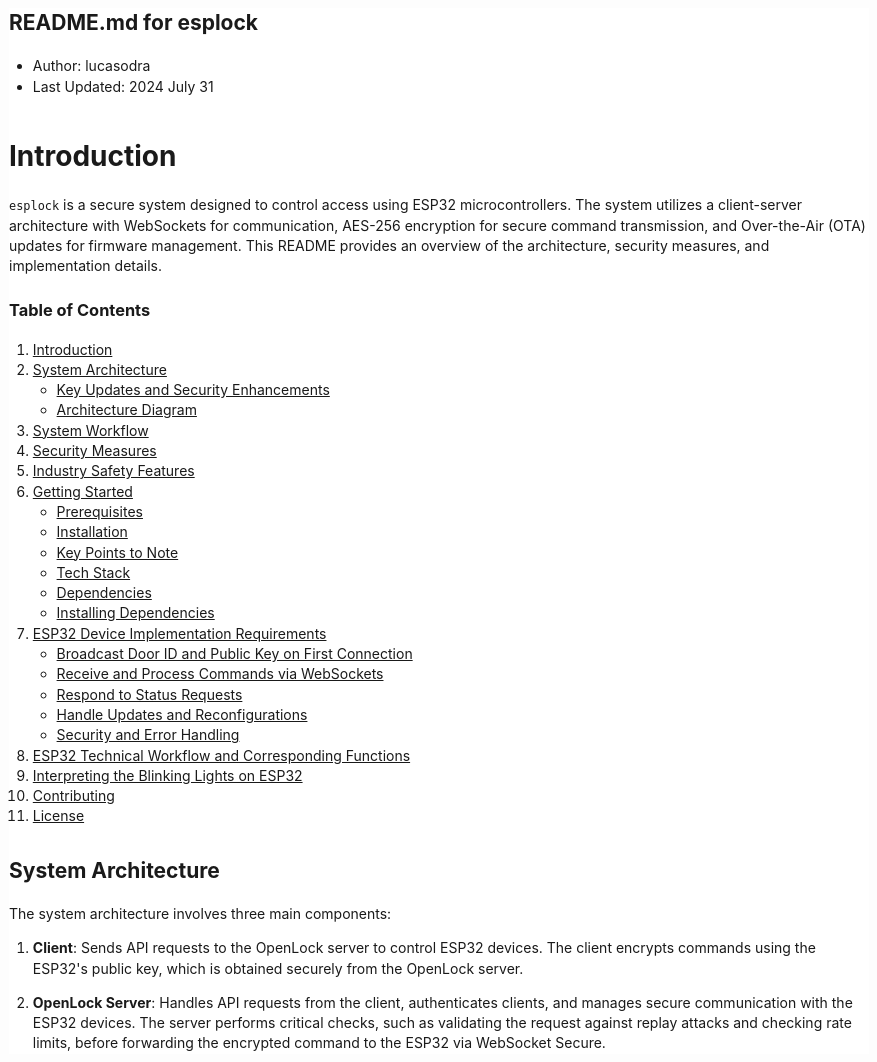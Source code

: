 ## README.md for esplock
- Author: lucasodra
- Last Updated: 2024 July 31

# Introduction

`esplock` is a secure system designed to control access using ESP32 microcontrollers. The system utilizes a client-server architecture with WebSockets for communication, AES-256 encryption for secure command transmission, and Over-the-Air (OTA) updates for firmware management. This README provides an overview of the architecture, security measures, and implementation details.

### Table of Contents

1. [Introduction](#introduction)
2. [System Architecture](#system-architecture)
   - [Key Updates and Security Enhancements](#key-updates-and-security-enhancements)
   - [Architecture Diagram](#architecture-diagram)
3. [System Workflow](#system-workflow)
4. [Security Measures](#security-measures)
5. [Industry Safety Features](#industry-safety-features)
6. [Getting Started](#getting-started)
   - [Prerequisites](#prerequisites)
   - [Installation](#installation)
   - [Key Points to Note](#key-points-to-note)
   - [Tech Stack](#tech-stack)
   - [Dependencies](#dependencies)
   - [Installing Dependencies](#installing-dependencies)
7. [ESP32 Device Implementation Requirements](#esp32-device-implementation-requirements)
   - [Broadcast Door ID and Public Key on First Connection](#broadcast-door-id-and-public-key-on-first-connection)
   - [Receive and Process Commands via WebSockets](#receive-and-process-commands-via-websockets)
   - [Respond to Status Requests](#respond-to-status-requests)
   - [Handle Updates and Reconfigurations](#handle-updates-and-reconfigurations)
   - [Security and Error Handling](#security-and-error-handling)
8. [ESP32 Technical Workflow and Corresponding Functions](#esp32-technical-workflow-and-corresponding-functions)
9. [Interpreting the Blinking Lights on ESP32](#interpreting-the-blinking-lights-on-esp32)
10. [Contributing](#contributing)
11. [License](#license)

## System Architecture

The system architecture involves three main components:

1. **Client**: Sends API requests to the OpenLock server to control ESP32 devices. The client encrypts commands using the ESP32's public key, which is obtained securely from the OpenLock server.

2. **OpenLock Server**: Handles API requests from the client, authenticates clients, and manages secure communication with the ESP32 devices. The server performs critical checks, such as validating the request against replay attacks and checking rate limits, before forwarding the encrypted command to the ESP32 via WebSocket Secure.
